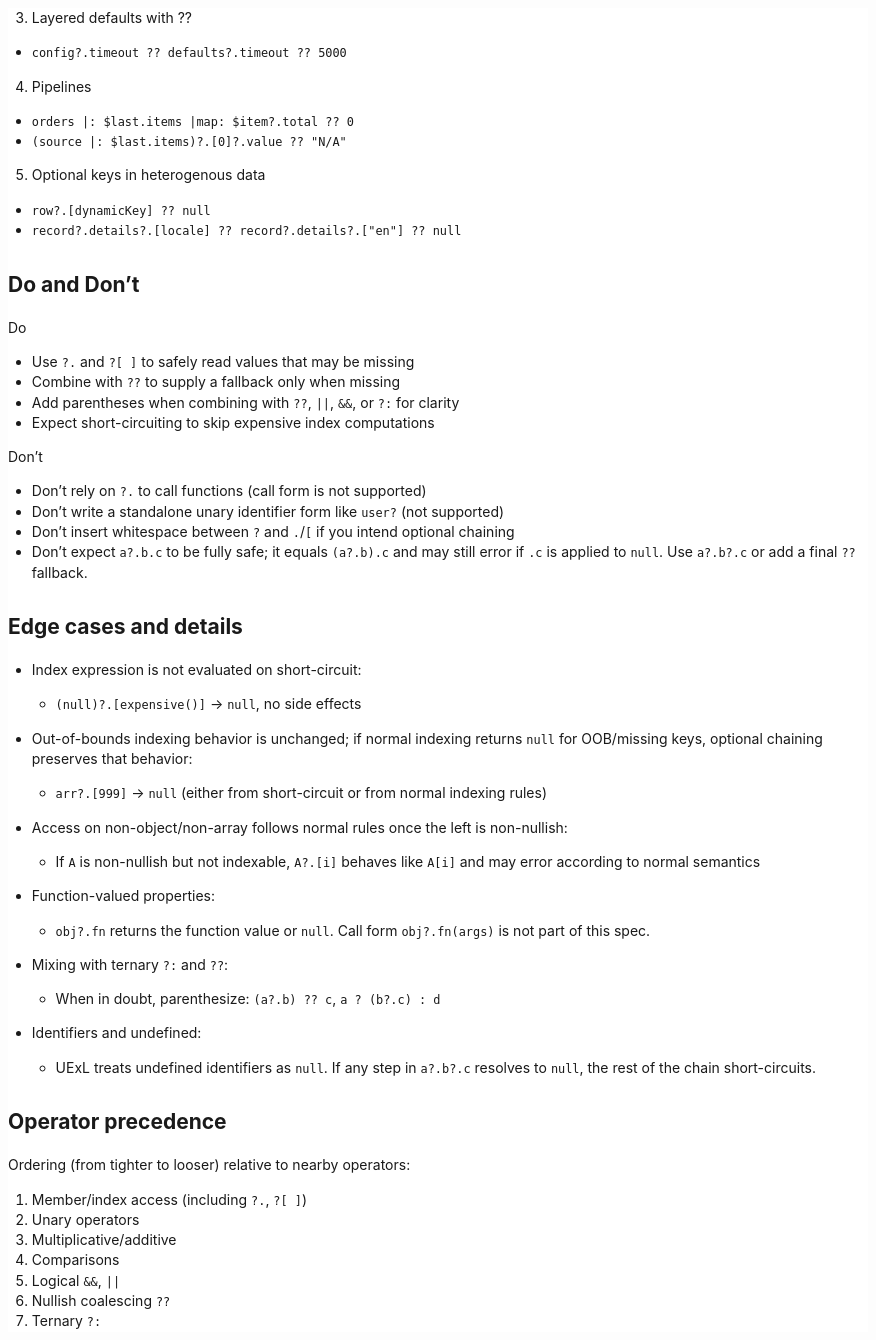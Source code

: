 3) Layered defaults with ??
- `config?.timeout ?? defaults?.timeout ?? 5000`

4) Pipelines
- `orders |: $last.items |map: $item?.total ?? 0`
- `(source |: $last.items)?.[0]?.value ?? "N/A"`

5) Optional keys in heterogenous data
- `row?.[dynamicKey] ?? null`
- `record?.details?.[locale] ?? record?.details?.["en"] ?? null`

## Do and Don’t

Do
- Use `?.` and `?[ ]` to safely read values that may be missing
- Combine with `??` to supply a fallback only when missing
- Add parentheses when combining with `??`, `||`, `&&`, or `?:` for clarity
- Expect short-circuiting to skip expensive index computations

Don’t
- Don’t rely on `?.` to call functions (call form is not supported)
- Don’t write a standalone unary identifier form like `user?` (not supported)
- Don’t insert whitespace between `?` and `.`/`[` if you intend optional chaining
- Don’t expect `a?.b.c` to be fully safe; it equals `(a?.b).c` and may still error if `.c` is applied to `null`. Use `a?.b?.c` or add a final `??` fallback.

## Edge cases and details

- Index expression is not evaluated on short-circuit:
	- `(null)?.[expensive()]` → `null`, no side effects

- Out-of-bounds indexing behavior is unchanged; if normal indexing returns `null` for OOB/missing keys, optional chaining preserves that behavior:
	- `arr?.[999]` → `null` (either from short-circuit or from normal indexing rules)

- Access on non-object/non-array follows normal rules once the left is non-nullish:
	- If `A` is non-nullish but not indexable, `A?.[i]` behaves like `A[i]` and may error according to normal semantics

- Function-valued properties:
	- `obj?.fn` returns the function value or `null`. Call form `obj?.fn(args)` is not part of this spec.

- Mixing with ternary `?:` and `??`:
	- When in doubt, parenthesize: `(a?.b) ?? c`, `a ? (b?.c) : d`

- Identifiers and undefined:
	- UExL treats undefined identifiers as `null`. If any step in `a?.b?.c` resolves to `null`, the rest of the chain short-circuits.

## Operator precedence

Ordering (from tighter to looser) relative to nearby operators:
1) Member/index access (including `?.`, `?[ ]`)
2) Unary operators
3) Multiplicative/additive
4) Comparisons
5) Logical `&&`, `||`
6) Nullish coalescing `??`
7) Ternary `?:`
